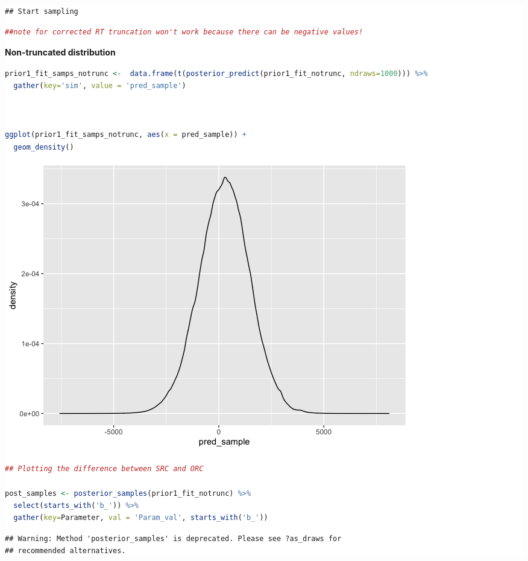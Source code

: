     ## Start sampling

``` r
##note for corrected RT truncation won't work because there can be negative values!
```

**Non-truncated distribution**

``` r
prior1_fit_samps_notrunc <-  data.frame(t(posterior_predict(prior1_fit_notrunc, ndraws=1000))) %>%
  gather(key='sim', value = 'pred_sample') 



ggplot(prior1_fit_samps_notrunc, aes(x = pred_sample)) + 
  geom_density()
```

![](priors_files/figure-gfm/unnamed-chunk-7-1.png)

``` r
## Plotting the difference between SRC and ORC 

post_samples <- posterior_samples(prior1_fit_notrunc) %>%
  select(starts_with('b_')) %>%
  gather(key=Parameter, val = 'Param_val', starts_with('b_'))
```

    ## Warning: Method 'posterior_samples' is deprecated. Please see ?as_draws for
    ## recommended alternatives.
